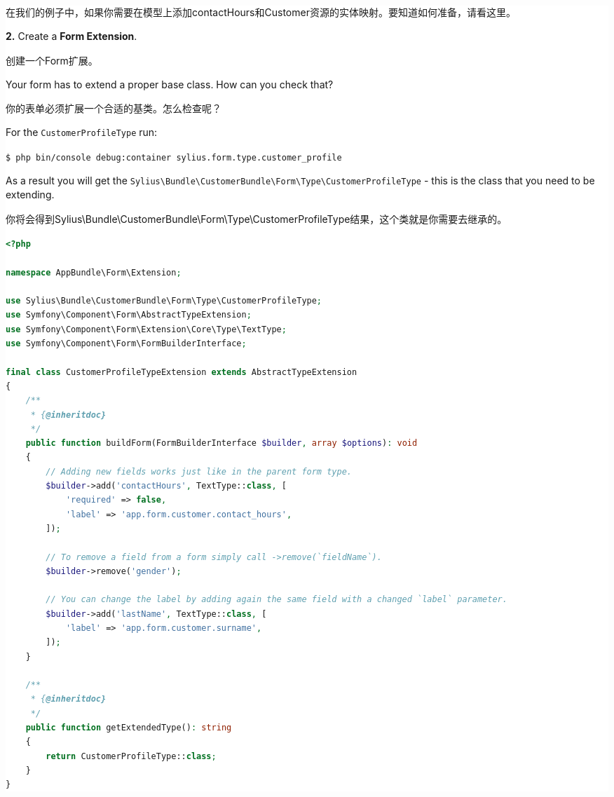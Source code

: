 在我们的例子中，如果你需要在模型上添加contactHours和Customer资源的实体映射。要知道如何准备，请看这里。

**2.** Create a **Form Extension**.

创建一个Form扩展。

Your form has to extend a proper base class. How can you check that?

你的表单必须扩展一个合适的基类。怎么检查呢？

For the `CustomerProfileType` run:

```
$ php bin/console debug:container sylius.form.type.customer_profile
```

As a result you will get the `Sylius\Bundle\CustomerBundle\Form\Type\CustomerProfileType` - this is the class that you need to be extending.

你将会得到Sylius\Bundle\CustomerBundle\Form\Type\CustomerProfileType结果，这个类就是你需要去继承的。

```php
<?php

namespace AppBundle\Form\Extension;

use Sylius\Bundle\CustomerBundle\Form\Type\CustomerProfileType;
use Symfony\Component\Form\AbstractTypeExtension;
use Symfony\Component\Form\Extension\Core\Type\TextType;
use Symfony\Component\Form\FormBuilderInterface;

final class CustomerProfileTypeExtension extends AbstractTypeExtension
{
    /**
     * {@inheritdoc}
     */
    public function buildForm(FormBuilderInterface $builder, array $options): void
    {
        // Adding new fields works just like in the parent form type.
        $builder->add('contactHours', TextType::class, [
            'required' => false,
            'label' => 'app.form.customer.contact_hours',
        ]);

        // To remove a field from a form simply call ->remove(`fieldName`).
        $builder->remove('gender');

        // You can change the label by adding again the same field with a changed `label` parameter.
        $builder->add('lastName', TextType::class, [
            'label' => 'app.form.customer.surname',
        ]);
    }

    /**
     * {@inheritdoc}
     */
    public function getExtendedType(): string
    {
        return CustomerProfileType::class;
    }
}
```
